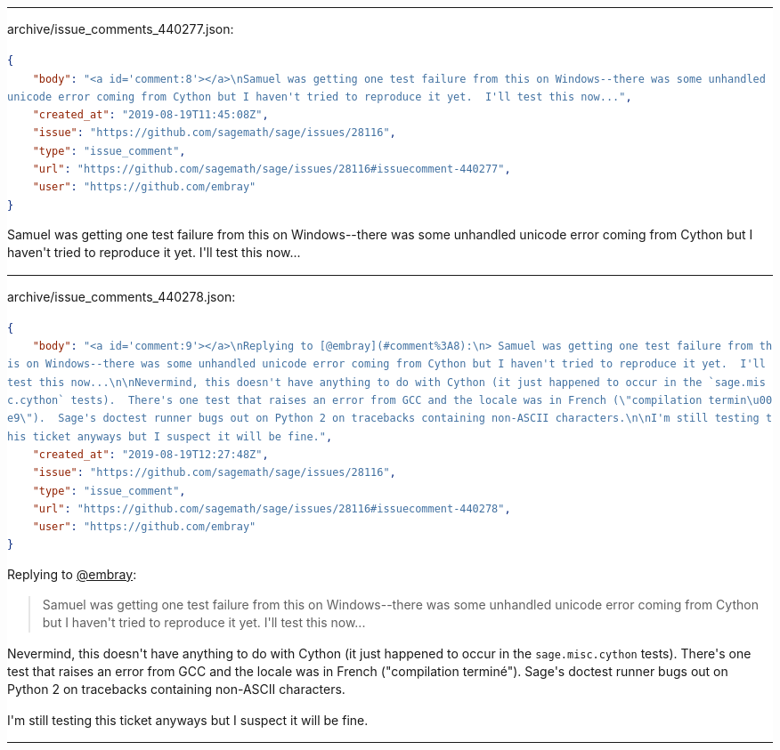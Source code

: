 
---

archive/issue_comments_440277.json:
```json
{
    "body": "<a id='comment:8'></a>\nSamuel was getting one test failure from this on Windows--there was some unhandled unicode error coming from Cython but I haven't tried to reproduce it yet.  I'll test this now...",
    "created_at": "2019-08-19T11:45:08Z",
    "issue": "https://github.com/sagemath/sage/issues/28116",
    "type": "issue_comment",
    "url": "https://github.com/sagemath/sage/issues/28116#issuecomment-440277",
    "user": "https://github.com/embray"
}
```

<a id='comment:8'></a>
Samuel was getting one test failure from this on Windows--there was some unhandled unicode error coming from Cython but I haven't tried to reproduce it yet.  I'll test this now...



---

archive/issue_comments_440278.json:
```json
{
    "body": "<a id='comment:9'></a>\nReplying to [@embray](#comment%3A8):\n> Samuel was getting one test failure from this on Windows--there was some unhandled unicode error coming from Cython but I haven't tried to reproduce it yet.  I'll test this now...\n\nNevermind, this doesn't have anything to do with Cython (it just happened to occur in the `sage.misc.cython` tests).  There's one test that raises an error from GCC and the locale was in French (\"compilation termin\u00e9\").  Sage's doctest runner bugs out on Python 2 on tracebacks containing non-ASCII characters.\n\nI'm still testing this ticket anyways but I suspect it will be fine.",
    "created_at": "2019-08-19T12:27:48Z",
    "issue": "https://github.com/sagemath/sage/issues/28116",
    "type": "issue_comment",
    "url": "https://github.com/sagemath/sage/issues/28116#issuecomment-440278",
    "user": "https://github.com/embray"
}
```

<a id='comment:9'></a>
Replying to [@embray](#comment%3A8):
> Samuel was getting one test failure from this on Windows--there was some unhandled unicode error coming from Cython but I haven't tried to reproduce it yet.  I'll test this now...

Nevermind, this doesn't have anything to do with Cython (it just happened to occur in the `sage.misc.cython` tests).  There's one test that raises an error from GCC and the locale was in French ("compilation terminé").  Sage's doctest runner bugs out on Python 2 on tracebacks containing non-ASCII characters.

I'm still testing this ticket anyways but I suspect it will be fine.



---